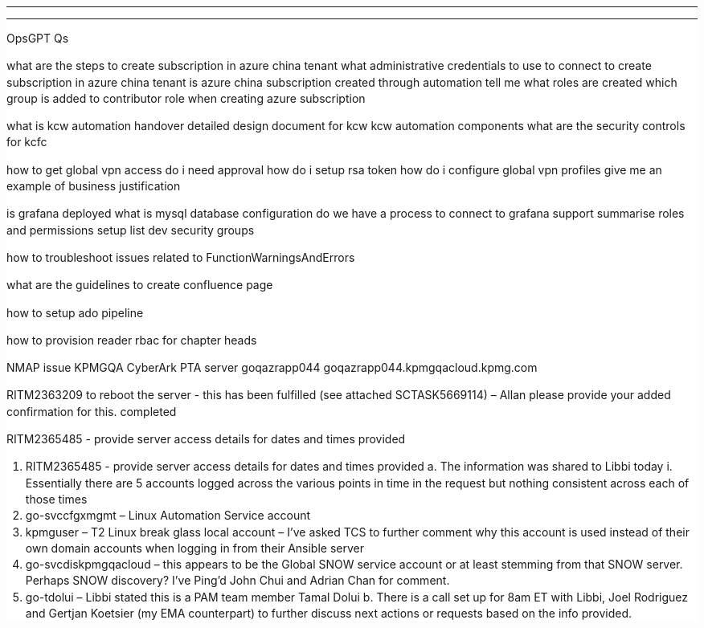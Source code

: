 









---


---





OpsGPT Qs

what are the steps to create subscription in azure china tenant
  what administrative credentials to use to connect to create subscription in azure china tenant
  is azure china subscription created through automation
  tell me what roles are created 
  which group is added to contributor role when creating azure subscription

what is kcw automation handover 
  detailed design document for kcw
  kcw automation components
  what are the security controls for kcfc

how to get global vpn access
  do i need approval
  how do i setup rsa token
  how do i configure global vpn profiles
  give me an example of business justification

is grafana deployed
  what is mysql database configuration
  do we have a process to connect to grafana support
  summarise roles and permissions setup
  list dev security groups

how to troubleshoot issues related to FunctionWarningsAndErrors

what are the guidelines to create confluence page

how to setup ado pipeline

how to provision reader rbac for chapter heads




NMAP issue 
KPMGQA
CyberArk PTA server goqazrapp044 
goqazrapp044.kpmgqacloud.kpmg.com

RITM2363209 to reboot the server - this has been fulfilled (see attached SCTASK5669114) – Allan please provide your added confirmation for this.
  completed

RITM2365485 - provide server access details for dates and times provided
  1. RITM2365485 - provide server access details for dates and times provided
  a. The information was shared to Libbi today
  i. Essentially there are 5 accounts logged across the various points in time in the request but nothing consistent across each of those times
  1. go-svccfgxmgmt – Linux Automation Service account
  2. kpmguser – T2 Linux break glass local account – I’ve asked TCS to further comment why this account is used instead of their own domain accounts when logging in from their Ansible server
  3. go-svcdiskpmgqacloud – this appears to be the Global SNOW service account or at least stemming from that SNOW server. Perhaps SNOW discovery? I’ve Ping’d John Chui and Adrian Chan for comment.
  4. go-tdolui – Libbi stated this is a PAM team member Tamal Dolui
  b. There is a call set up for 8am ET with Libbi, Joel Rodriguez and Gertjan Koetsier (my EMA counterpart) to further discuss next actions or requests based on the info provided.
